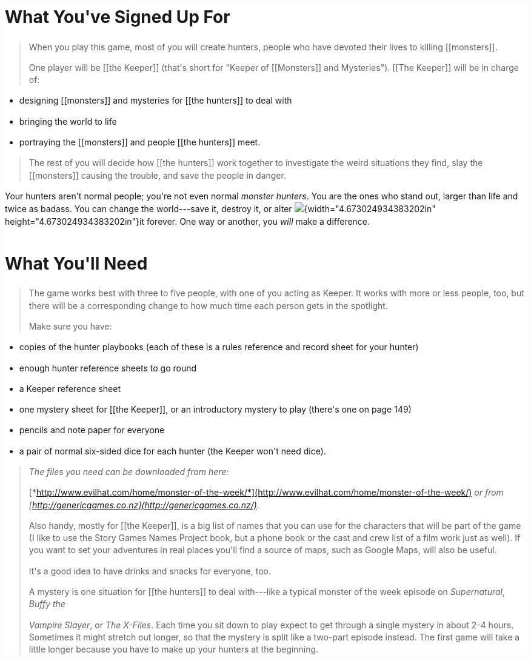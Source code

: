 # What You\'ve Signed Up For

> When you play this game, most of you will create hunters, people who have devoted their lives to killing [[monsters]].
>
> One player will be [[the Keeper]] (that's short for "Keeper of [[Monsters]] and Mysteries"). [[The Keeper]] will be in charge of:

-   designing [[monsters]] and mysteries for [[the hunters]] to deal with

-   bringing the world to life

-   portraying the [[monsters]] and people [[the hunters]] meet.

> The rest of you will decide how [[the hunters]] work together to investigate the weird situations they find, slay the [[monsters]] causing the trouble, and save the people in danger.

Your hunters aren't normal people; you're not even normal *monster hunters*. You are the ones who stand out, larger than life and twice as badass. You can change the world---save it, destroy it, or alter ![](media/image23.jpg){width="4.673024934383202in" height="4.673024934383202in"}it forever. One way or another, you *will* make a difference.

# What You\'ll Need

> The game works best with three to five people, with one of you acting as Keeper. It works with more or less people, too, but there will be a corresponding change to how much time each person gets in the spotlight.
>
> Make sure you have:

-   copies of the hunter playbooks (each of these is a rules reference and record sheet for your hunter)

-   enough hunter reference sheets to go round

-   a Keeper reference sheet

-   one mystery sheet for [[the Keeper]], or an introductory mystery to play (there's one on page 149)

-   pencils and note paper for everyone

-   a pair of normal six-sided dice for each hunter (the Keeper won't need dice).

> *The files you need can be downloaded from here:*
>
> [*http://www.evilhat.com/home/monster-of-the-week/*](http://www.evilhat.com/home/monster-of-the-week/) *or from* *[http://genericgames.co.nz](http://genericgames.co.nz/).*
>
> Also handy, mostly for [[the Keeper]], is a big list of names that you can use for the characters that will be part of the game (I like to use the Story Games Names Project book, but a phone book or the cast and crew list of a film work just as well). If you want to set your adventures in real places you'll find a source of maps, such as Google Maps, will also be useful.
>
> It's a good idea to have drinks and snacks for everyone, too.
>
> A mystery is one situation for [[the hunters]] to deal with---like a typical monster of the week episode on *Supernatural*, *Buffy the*
>
> *Vampire Slayer*, or *The X-Files*. Each time you sit down to play expect to get through a single mystery in about 2-4 hours. Sometimes it might stretch out longer, so that the mystery is split like a two-part episode instead. The first game will take a little longer because you have to make up your hunters at the beginning.
